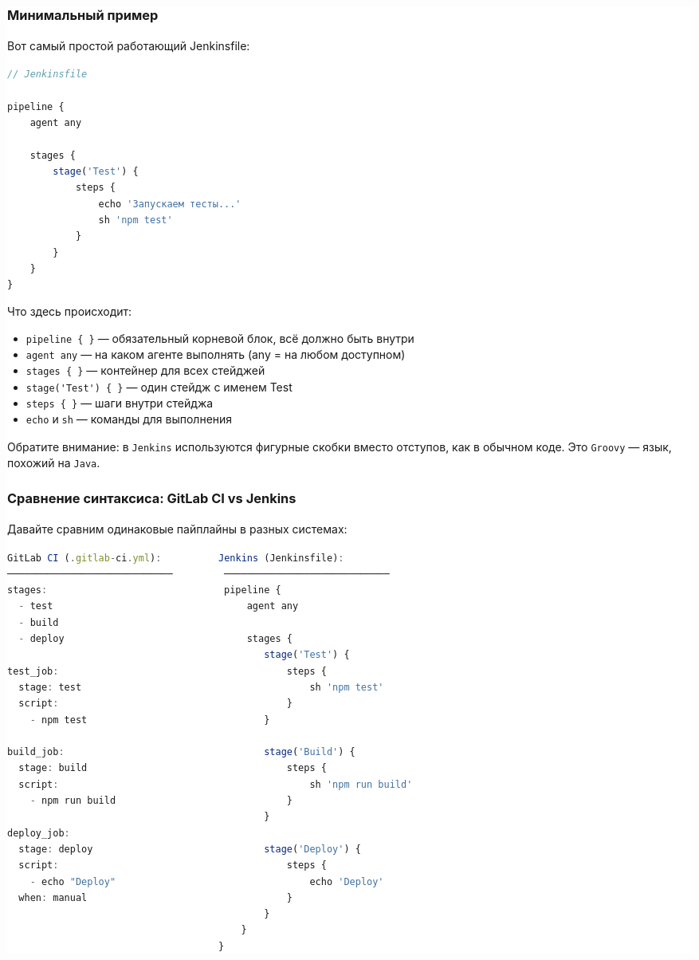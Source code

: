 ### Минимальный пример

Вот самый простой работающий Jenkinsfile:

```typescript
// Jenkinsfile

pipeline {
    agent any
    
    stages {
        stage('Test') {
            steps {
                echo 'Запускаем тесты...'
                sh 'npm test'
            }
        }
    }
}

```

Что здесь происходит:

-   `pipeline { }`  — обязательный корневой блок, всё должно быть внутри
-   `agent any`  — на каком агенте выполнять (any = на любом доступном)
-   `stages { }`  — контейнер для всех стейджей
-   `stage('Test') { }`  — один стейдж с именем Test
-   `steps { }`  — шаги внутри стейджа
-   `echo`  и  `sh`  — команды для выполнения

Обратите внимание: в  `Jenkins`  используются фигурные скобки вместо отступов, как в обычном коде. Это  `Groovy`  — язык, похожий на  `Java`.

### Сравнение синтаксиса: GitLab CI vs Jenkins

Давайте сравним одинаковые пайплайны в разных системах:

```typescript
GitLab CI (.gitlab-ci.yml):          Jenkins (Jenkinsfile):
─────────────────────────────         ─────────────────────────────
stages:                               pipeline {
  - test                                  agent any
  - build                                 
  - deploy                                stages {
                                             stage('Test') {
test_job:                                        steps {
  stage: test                                        sh 'npm test'
  script:                                        }
    - npm test                               }
                                             
build_job:                                   stage('Build') {
  stage: build                                   steps {
  script:                                            sh 'npm run build'
    - npm run build                              }
                                             }
deploy_job:                                  
  stage: deploy                              stage('Deploy') {
  script:                                        steps {
    - echo "Deploy"                                  echo 'Deploy'
  when: manual                                   }
                                             }
                                         }
                                     }

```
